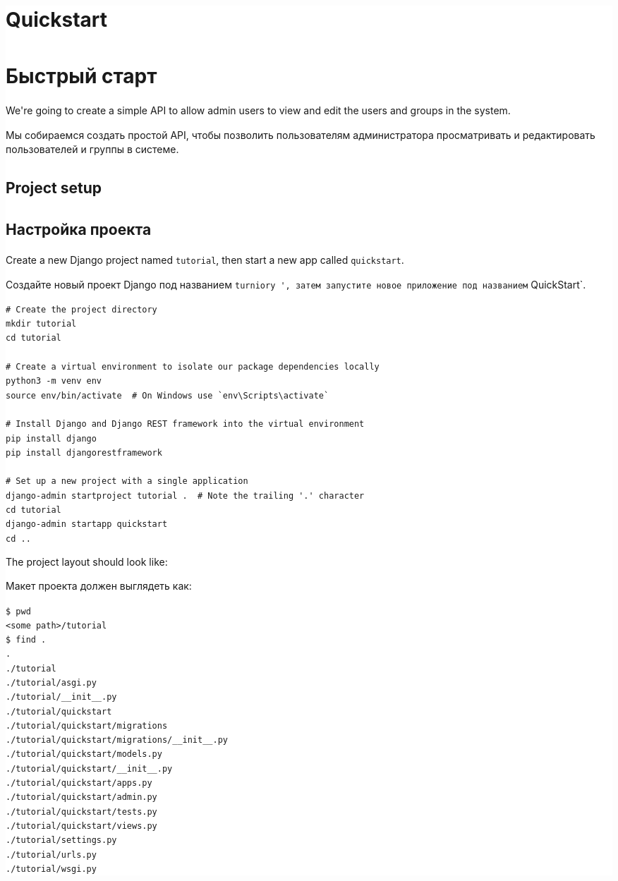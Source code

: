 
# Quickstart

# Быстрый старт

We're going to create a simple API to allow admin users to view and edit the users and groups in the system.

Мы собираемся создать простой API, чтобы позволить пользователям администратора просматривать и редактировать пользователей и группы в системе.

## Project setup

## Настройка проекта

Create a new Django project named `tutorial`, then start a new app called `quickstart`.

Создайте новый проект Django под названием `turniory ', затем запустите новое приложение под названием` QuickStart`.

```
# Create the project directory
mkdir tutorial
cd tutorial

# Create a virtual environment to isolate our package dependencies locally
python3 -m venv env
source env/bin/activate  # On Windows use `env\Scripts\activate`

# Install Django and Django REST framework into the virtual environment
pip install django
pip install djangorestframework

# Set up a new project with a single application
django-admin startproject tutorial .  # Note the trailing '.' character
cd tutorial
django-admin startapp quickstart
cd ..
```

The project layout should look like:

Макет проекта должен выглядеть как:

```
$ pwd
<some path>/tutorial
$ find .
.
./tutorial
./tutorial/asgi.py
./tutorial/__init__.py
./tutorial/quickstart
./tutorial/quickstart/migrations
./tutorial/quickstart/migrations/__init__.py
./tutorial/quickstart/models.py
./tutorial/quickstart/__init__.py
./tutorial/quickstart/apps.py
./tutorial/quickstart/admin.py
./tutorial/quickstart/tests.py
./tutorial/quickstart/views.py
./tutorial/settings.py
./tutorial/urls.py
./tutorial/wsgi.py
```